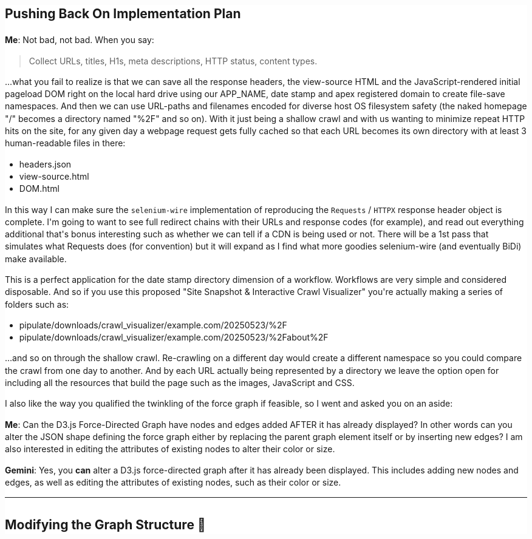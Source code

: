 
## Pushing Back On Implementation Plan

**Me**: Not bad, not bad. When you say:

> Collect URLs, titles, H1s, meta descriptions, HTTP status, content types.

...what you fail to realize is that we can save all the response headers, the
view-source HTML and the JavaScript-rendered initial pageload DOM right on the
local hard drive using our APP_NAME, date stamp and apex registered domain to
create file-save namespaces. And then we can use URL-paths and filenames encoded
for diverse host OS filesystem safety (the naked homepage "/" becomes a
directory named "%2F" and so on). With it just being a shallow crawl and with us
wanting to minimize repeat HTTP hits on the site, for any given day a webpage
request gets fully cached so that each URL becomes its own directory with at
least 3 human-readable files in there:

- headers.json
- view-source.html
- DOM.html

In this way I can make sure the `selenium-wire` implementation of reproducing
the `Requests` / `HTTPX` response header object is complete. I'm going to want
to see full redirect chains with their URLs and response codes (for example),
and read out everything additional that's bonus interesting such as whether we
can tell if a CDN is being used or not. There will be a 1st pass that simulates
what Requests does (for convention) but it will expand as I find what more
goodies selenium-wire (and eventually BiDi) make available.

This is a perfect application for the date stamp directory dimension of a
workflow. Workflows are very simple and considered disposable. And so if you use
this proposed "Site Snapshot & Interactive Crawl Visualizer" you're actually
making a series of folders such as:

- pipulate/downloads/crawl_visualizer/example.com/20250523/%2F
- pipulate/downloads/crawl_visualizer/example.com/20250523/%2Fabout%2F

...and so on through the shallow crawl. Re-crawling on a different day would
create a different namespace so you could compare the crawl from one day to
another. And by each URL actually being represented by a directory we leave the
option open for including all the resources that build the page such as the
images, JavaScript and CSS.

I also like the way you qualified the twinkling of the force graph if feasible,
so I went and asked you on an aside:

**Me**: Can the D3.js Force-Directed Graph have nodes and edges added AFTER it has already displayed? In other words can you alter the JSON shape defining the force graph either by replacing the parent graph element itself or by inserting new edges? I am also interested in editing the attributes of existing nodes to alter their color or size.

**Gemini**: Yes, you **can** alter a D3.js force-directed graph after it has already been displayed. This includes adding new nodes and edges, as well as editing the attributes of existing nodes, such as their color or size.

---
## Modifying the Graph Structure 🌳
